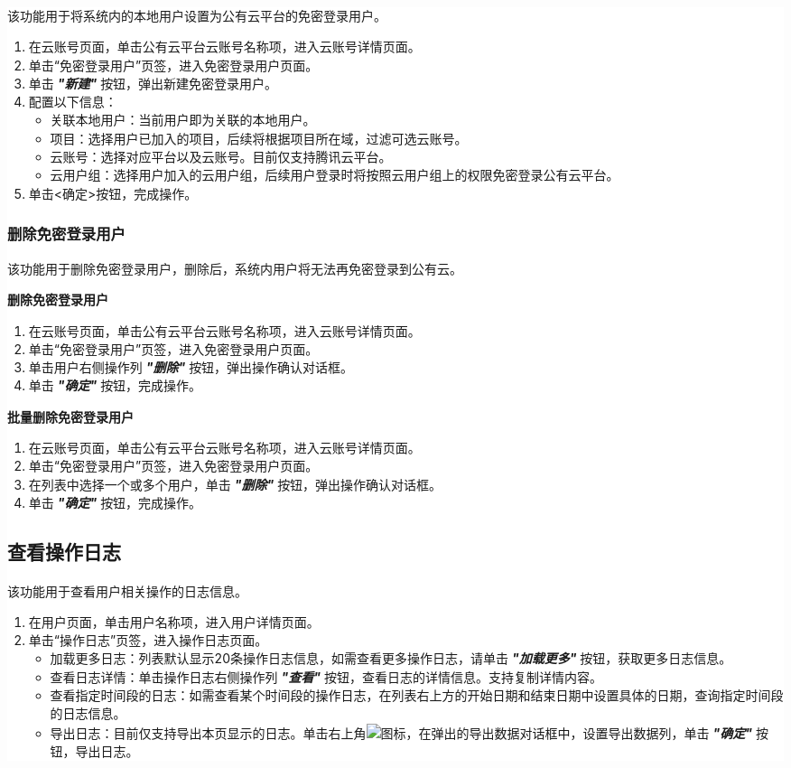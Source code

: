 该功能用于将系统内的本地用户设置为公有云平台的免密登录用户。

1. 在云账号页面，单击公有云平台云账号名称项，进入云账号详情页面。
2. 单击“免密登录用户”页签，进入免密登录用户页面。
3. 单击 **_"新建"_** 按钮，弹出新建免密登录用户。
4. 配置以下信息：
    - 关联本地用户：当前用户即为关联的本地用户。
    - 项目：选择用户已加入的项目，后续将根据项目所在域，过滤可选云账号。
    - 云账号：选择对应平台以及云账号。目前仅支持腾讯云平台。
    - 云用户组：选择用户加入的云用户组，后续用户登录时将按照云用户组上的权限免密登录公有云平台。
6. 单击<确定>按钮，完成操作。

### 删除免密登录用户

该功能用于删除免密登录用户，删除后，系统内用户将无法再免密登录到公有云。

**删除免密登录用户**

1. 在云账号页面，单击公有云平台云账号名称项，进入云账号详情页面。
2. 单击“免密登录用户”页签，进入免密登录用户页面。
3. 单击用户右侧操作列 **_"删除"_** 按钮，弹出操作确认对话框。
4. 单击 **_"确定"_** 按钮，完成操作。

**批量删除免密登录用户**

1. 在云账号页面，单击公有云平台云账号名称项，进入云账号详情页面。
2. 单击“免密登录用户”页签，进入免密登录用户页面。
3. 在列表中选择一个或多个用户，单击 **_"删除"_** 按钮，弹出操作确认对话框。
4. 单击 **_"确定"_** 按钮，完成操作。


## 查看操作日志

该功能用于查看用户相关操作的日志信息。

1. 在用户页面，单击用户名称项，进入用户详情页面。
2. 单击“操作日志”页签，进入操作日志页面。
    - 加载更多日志：列表默认显示20条操作日志信息，如需查看更多操作日志，请单击 **_"加载更多"_** 按钮，获取更多日志信息。
    - 查看日志详情：单击操作日志右侧操作列 **_"查看"_** 按钮，查看日志的详情信息。支持复制详情内容。
    - 查看指定时间段的日志：如需查看某个时间段的操作日志，在列表右上方的开始日期和结束日期中设置具体的日期，查询指定时间段的日志信息。
    - 导出日志：目前仅支持导出本页显示的日志。单击右上角![](../../../images/system/download.png)图标，在弹出的导出数据对话框中，设置导出数据列，单击 **_"确定"_** 按钮，导出日志。
